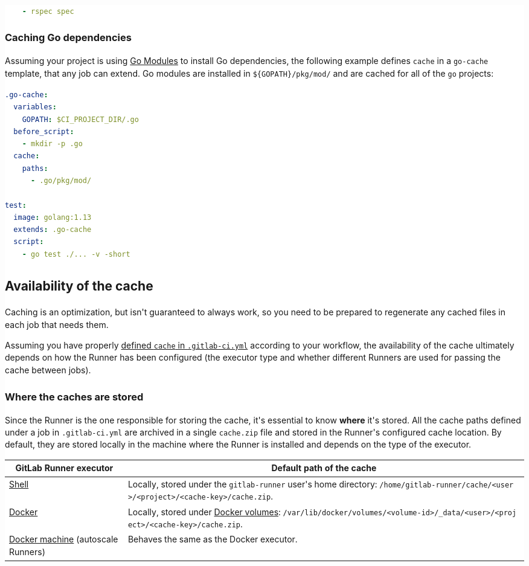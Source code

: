 ```yaml
    - rspec spec
```

### Caching Go dependencies

Assuming your project is using [Go Modules](https://github.com/golang/go/wiki/Modules) to install
Go dependencies, the following example defines `cache` in a `go-cache` template, that
any job can extend. Go modules are installed in `${GOPATH}/pkg/mod/` and
are cached for all of the `go` projects:

```yaml
.go-cache:
  variables:
    GOPATH: $CI_PROJECT_DIR/.go
  before_script:
    - mkdir -p .go
  cache:
    paths:
      - .go/pkg/mod/

test:
  image: golang:1.13
  extends: .go-cache
  script:
    - go test ./... -v -short
```

## Availability of the cache

Caching is an optimization, but isn't guaranteed to always work, so you need to
be prepared to regenerate any cached files in each job that needs them.

Assuming you have properly [defined `cache` in `.gitlab-ci.yml`](../yaml/README.md#cache)
according to your workflow, the availability of the cache ultimately depends on
how the Runner has been configured (the executor type and whether different
Runners are used for passing the cache between jobs).

### Where the caches are stored

Since the Runner is the one responsible for storing the cache, it's essential
to know **where** it's stored. All the cache paths defined under a job in
`.gitlab-ci.yml` are archived in a single `cache.zip` file and stored in the
Runner's configured cache location. By default, they are stored locally in the
machine where the Runner is installed and depends on the type of the executor.

| GitLab Runner executor | Default path of the cache |
| ---------------------- | ------------------------- |
| [Shell](https://docs.gitlab.com/runner/executors/shell.html) | Locally, stored under the `gitlab-runner` user's home directory: `/home/gitlab-runner/cache/<user>/<project>/<cache-key>/cache.zip`. |
| [Docker](https://docs.gitlab.com/runner/executors/docker.html) | Locally, stored under [Docker volumes](https://docs.gitlab.com/runner/executors/docker.html#the-builds-and-cache-storage): `/var/lib/docker/volumes/<volume-id>/_data/<user>/<project>/<cache-key>/cache.zip`. |
| [Docker machine](https://docs.gitlab.com/runner/executors/docker_machine.html) (autoscale Runners) | Behaves the same as the Docker executor. |

